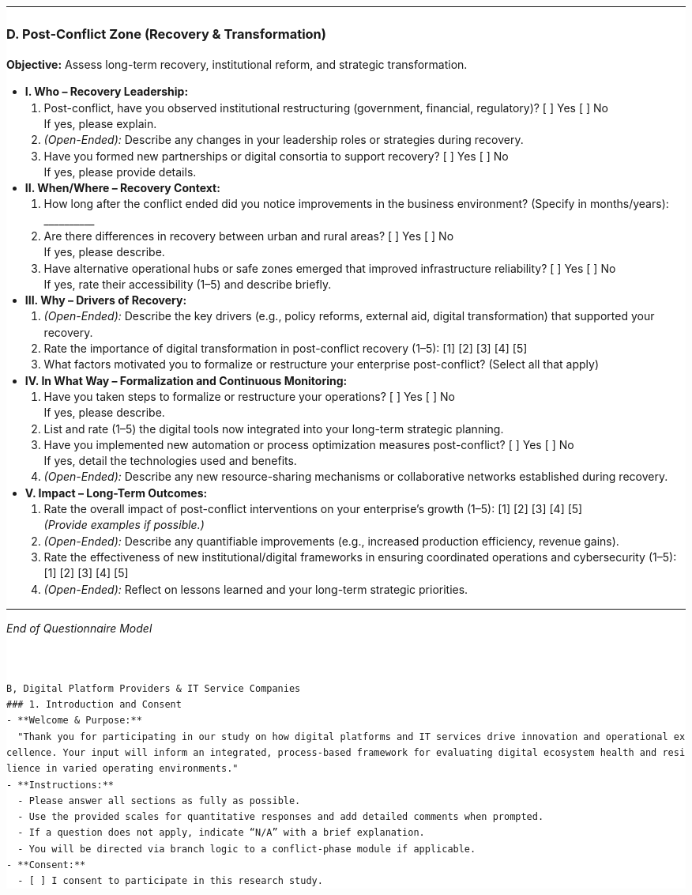 
---

### D. Post‑Conflict Zone (Recovery & Transformation)
**Objective:** Assess long-term recovery, institutional reform, and strategic transformation.
- **I. Who – Recovery Leadership:**  
  1. Post-conflict, have you observed institutional restructuring (government, financial, regulatory)? [ ] Yes  [ ] No  
     If yes, please explain.
  2. *(Open-Ended):* Describe any changes in your leadership roles or strategies during recovery.
  3. Have you formed new partnerships or digital consortia to support recovery? [ ] Yes  [ ] No  
     If yes, please provide details.
- **II. When/Where – Recovery Context:**  
  1. How long after the conflict ended did you notice improvements in the business environment? (Specify in months/years): __________
  2. Are there differences in recovery between urban and rural areas? [ ] Yes  [ ] No  
     If yes, please describe.
  3. Have alternative operational hubs or safe zones emerged that improved infrastructure reliability? [ ] Yes  [ ] No  
     If yes, rate their accessibility (1–5) and describe briefly.
- **III. Why – Drivers of Recovery:**  
  1. *(Open-Ended):* Describe the key drivers (e.g., policy reforms, external aid, digital transformation) that supported your recovery.
  2. Rate the importance of digital transformation in post-conflict recovery (1–5): [1] [2] [3] [4] [5]
  3. What factors motivated you to formalize or restructure your enterprise post-conflict? (Select all that apply)
- **IV. In What Way – Formalization and Continuous Monitoring:**  
  1. Have you taken steps to formalize or restructure your operations? [ ] Yes  [ ] No  
     If yes, please describe.
  2. List and rate (1–5) the digital tools now integrated into your long-term strategic planning.
  3. Have you implemented new automation or process optimization measures post-conflict? [ ] Yes  [ ] No  
     If yes, detail the technologies used and benefits.
  4. *(Open-Ended):* Describe any new resource-sharing mechanisms or collaborative networks established during recovery.
- **V. Impact – Long-Term Outcomes:**  
  1. Rate the overall impact of post-conflict interventions on your enterprise’s growth (1–5): [1] [2] [3] [4] [5]  
     *(Provide examples if possible.)*
  2. *(Open-Ended):* Describe any quantifiable improvements (e.g., increased production efficiency, revenue gains).
  3. Rate the effectiveness of new institutional/digital frameworks in ensuring coordinated operations and cybersecurity (1–5): [1] [2] [3] [4] [5]
  4. *(Open-Ended):* Reflect on lessons learned and your long-term strategic priorities.

---

*End of Questionnaire Model*
````


B, Digital Platform Providers & IT Service Companies
### 1. Introduction and Consent
- **Welcome & Purpose:**  
  "Thank you for participating in our study on how digital platforms and IT services drive innovation and operational excellence. Your input will inform an integrated, process-based framework for evaluating digital ecosystem health and resilience in varied operating environments."
- **Instructions:**  
  - Please answer all sections as fully as possible.
  - Use the provided scales for quantitative responses and add detailed comments when prompted.
  - If a question does not apply, indicate “N/A” with a brief explanation.
  - You will be directed via branch logic to a conflict-phase module if applicable.
- **Consent:**  
  - [ ] I consent to participate in this research study.  
````
